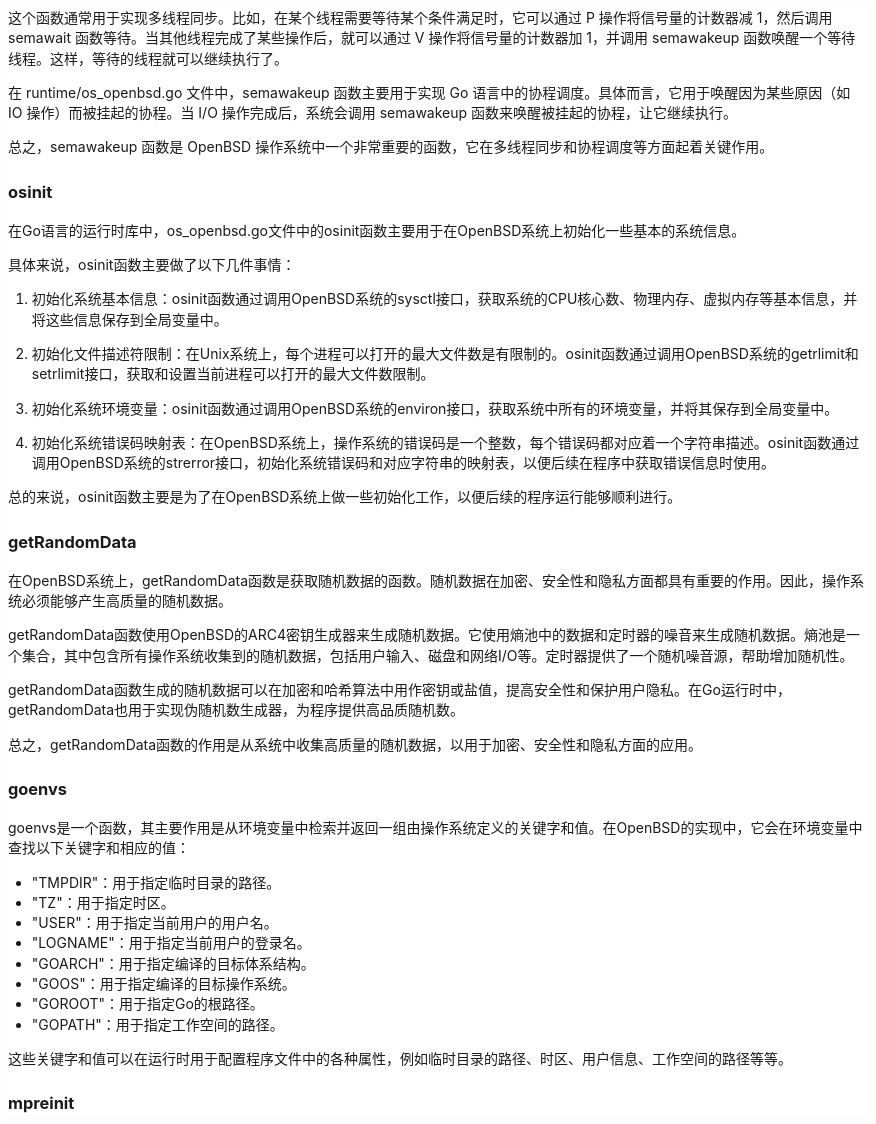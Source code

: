 这个函数通常用于实现多线程同步。比如，在某个线程需要等待某个条件满足时，它可以通过 P 操作将信号量的计数器减 1，然后调用 semawait 函数等待。当其他线程完成了某些操作后，就可以通过 V 操作将信号量的计数器加 1，并调用 semawakeup 函数唤醒一个等待线程。这样，等待的线程就可以继续执行了。

在 runtime/os_openbsd.go 文件中，semawakeup 函数主要用于实现 Go 语言中的协程调度。具体而言，它用于唤醒因为某些原因（如 IO 操作）而被挂起的协程。当 I/O 操作完成后，系统会调用 semawakeup 函数来唤醒被挂起的协程，让它继续执行。

总之，semawakeup 函数是 OpenBSD 操作系统中一个非常重要的函数，它在多线程同步和协程调度等方面起着关键作用。



### osinit

在Go语言的运行时库中，os_openbsd.go文件中的osinit函数主要用于在OpenBSD系统上初始化一些基本的系统信息。

具体来说，osinit函数主要做了以下几件事情：

1. 初始化系统基本信息：osinit函数通过调用OpenBSD系统的sysctl接口，获取系统的CPU核心数、物理内存、虚拟内存等基本信息，并将这些信息保存到全局变量中。

2. 初始化文件描述符限制：在Unix系统上，每个进程可以打开的最大文件数是有限制的。osinit函数通过调用OpenBSD系统的getrlimit和setrlimit接口，获取和设置当前进程可以打开的最大文件数限制。

3. 初始化系统环境变量：osinit函数通过调用OpenBSD系统的environ接口，获取系统中所有的环境变量，并将其保存到全局变量中。

4. 初始化系统错误码映射表：在OpenBSD系统上，操作系统的错误码是一个整数，每个错误码都对应着一个字符串描述。osinit函数通过调用OpenBSD系统的strerror接口，初始化系统错误码和对应字符串的映射表，以便后续在程序中获取错误信息时使用。

总的来说，osinit函数主要是为了在OpenBSD系统上做一些初始化工作，以便后续的程序运行能够顺利进行。



### getRandomData

在OpenBSD系统上，getRandomData函数是获取随机数据的函数。随机数据在加密、安全性和隐私方面都具有重要的作用。因此，操作系统必须能够产生高质量的随机数据。

getRandomData函数使用OpenBSD的ARC4密钥生成器来生成随机数据。它使用熵池中的数据和定时器的噪音来生成随机数据。熵池是一个集合，其中包含所有操作系统收集到的随机数据，包括用户输入、磁盘和网络I/O等。定时器提供了一个随机噪音源，帮助增加随机性。

getRandomData函数生成的随机数据可以在加密和哈希算法中用作密钥或盐值，提高安全性和保护用户隐私。在Go运行时中，getRandomData也用于实现伪随机数生成器，为程序提供高品质随机数。

总之，getRandomData函数的作用是从系统中收集高质量的随机数据，以用于加密、安全性和隐私方面的应用。



### goenvs

goenvs是一个函数，其主要作用是从环境变量中检索并返回一组由操作系统定义的关键字和值。在OpenBSD的实现中，它会在环境变量中查找以下关键字和相应的值：

- "TMPDIR"：用于指定临时目录的路径。
- "TZ"：用于指定时区。
- "USER"：用于指定当前用户的用户名。
- "LOGNAME"：用于指定当前用户的登录名。
- "GOARCH"：用于指定编译的目标体系结构。
- "GOOS"：用于指定编译的目标操作系统。
- "GOROOT"：用于指定Go的根路径。
- "GOPATH"：用于指定工作空间的路径。

这些关键字和值可以在运行时用于配置程序文件中的各种属性，例如临时目录的路径、时区、用户信息、工作空间的路径等等。



### mpreinit
